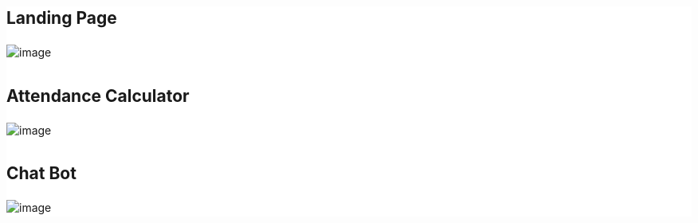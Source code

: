 ## Landing Page

<img width="1231" alt="image" src="https://github.com/krishvsoni/justification/assets/67964054/749e4054-71ff-4012-a3ac-48c0df817aa5">


## Attendance Calculator

<img width="1251" alt="image" src="https://github.com/krishvsoni/justification/assets/67964054/16b31174-ae02-41d8-9def-09d8b8d7c521">

## Chat Bot

<img width="1247" alt="image" src="https://github.com/krishvsoni/justification/assets/67964054/4b0da077-f578-48d1-9da0-28c19ba966d6">
